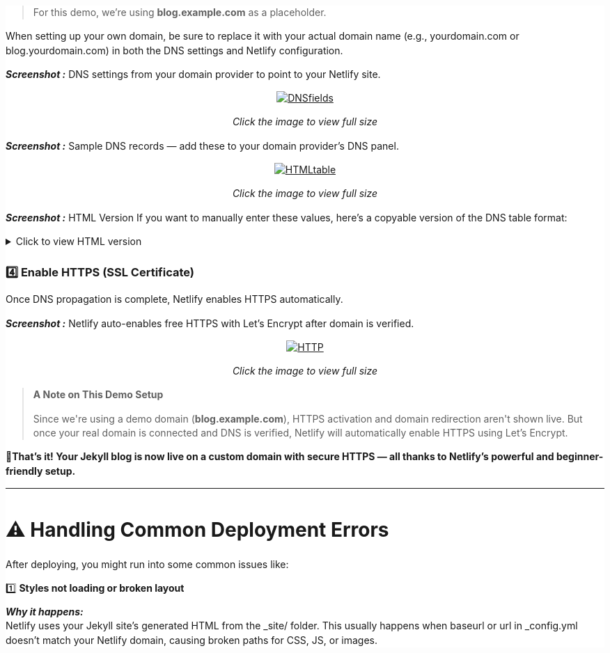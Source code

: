 > For this demo, we’re using **blog.example.com** as a placeholder.

When setting up your own domain, be sure to replace it with your actual domain name (e.g., yourdomain.com or blog.yourdomain.com) in both the DNS settings and Netlify configuration.

***Screenshot :*** DNS settings from your domain provider to point to your Netlify site.
<div style="text-align: center;">
<a href="{{ site.baseurl }}/assets/images/DNS_fields.png" target="_blank">
  <img src="{{ site.baseurl }}/assets/images/DNS_fields.png" alt="DNSfields" width="400" />
</a>
<p><em>Click the image to view full size</em></p></div>

***Screenshot :*** Sample DNS records — add these to your domain provider’s DNS panel.
<div style="text-align: center;">
<a href="{{ site.baseurl }}/assets/images/HTML_table.png" target="_blank">
  <img src="{{ site.baseurl }}/assets/images/HTML_table.png" alt="HTMLtable" width="400" />
</a>
<p><em>Click the image to view full size</em></p></div>

***Screenshot :*** HTML Version
If you want to manually enter these values, here’s a copyable version of the DNS table format:

<details><summary>Click to view HTML version</summary></details>

### 4️⃣ Enable HTTPS (SSL Certificate)
Once DNS propagation is complete, Netlify enables HTTPS automatically.

***Screenshot :***  Netlify auto-enables free HTTPS with Let’s Encrypt after domain is verified.
<div style="text-align: center;">
<a href="{{ site.baseurl }}/assets/images/HTTP_SSL.png" target="_blank">
  <img src="{{ site.baseurl }}/assets/images/HTTP_SSL.png" alt="HTTP" width="400" />
</a>
<p><em>Click the image to view full size</em></p></div>


> **A Note on This Demo Setup** 
>
> Since we're using a demo domain (**blog.example.com**), HTTPS activation and domain redirection aren't shown live. But once your real domain is connected and DNS is verified, Netlify will automatically enable HTTPS using Let’s Encrypt.

**🎉That’s it! Your Jekyll blog is now live on a custom domain with secure HTTPS — all thanks to Netlify’s powerful and beginner-friendly setup.**

---

# ⚠️ Handling Common Deployment Errors
After deploying, you might run into some common issues like:

1️⃣ **Styles not loading or broken layout**

***Why it happens:***<br>
Netlify uses your Jekyll site’s generated HTML from the _site/ folder. This usually happens when baseurl or url in _config.yml doesn’t match your Netlify domain, causing broken paths for CSS, JS, or images.
